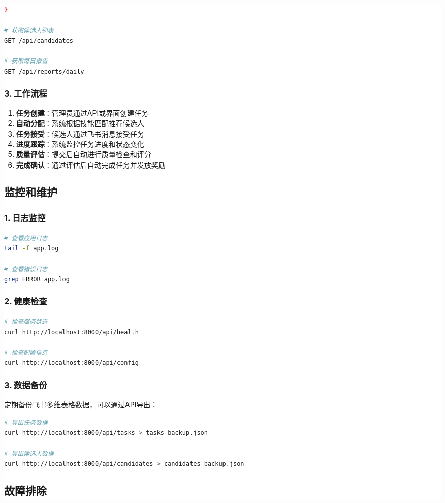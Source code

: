 ```bash
}

# 获取候选人列表
GET /api/candidates

# 获取每日报告
GET /api/reports/daily
```

### 3. 工作流程

1. **任务创建**：管理员通过API或界面创建任务
2. **自动分配**：系统根据技能匹配推荐候选人
3. **任务接受**：候选人通过飞书消息接受任务
4. **进度跟踪**：系统监控任务进度和状态变化
5. **质量评估**：提交后自动进行质量检查和评分
6. **完成确认**：通过评估后自动完成任务并发放奖励

## 监控和维护

### 1. 日志监控
```bash
# 查看应用日志
tail -f app.log

# 查看错误日志
grep ERROR app.log
```

### 2. 健康检查
```bash
# 检查服务状态
curl http://localhost:8000/api/health

# 检查配置信息
curl http://localhost:8000/api/config
```

### 3. 数据备份
定期备份飞书多维表格数据，可以通过API导出：
```bash
# 导出任务数据
curl http://localhost:8000/api/tasks > tasks_backup.json

# 导出候选人数据
curl http://localhost:8000/api/candidates > candidates_backup.json
```

## 故障排除
